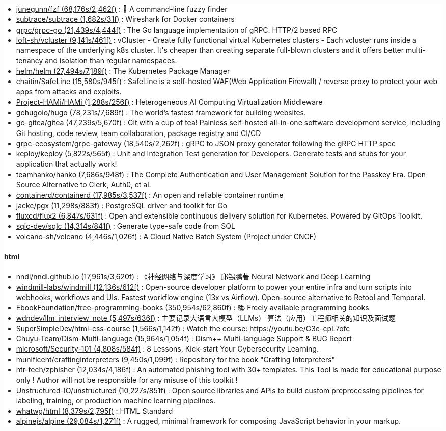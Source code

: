 * [junegunn/fzf (68,176s/2,462f)](https://github.com/junegunn/fzf) : 🌸 A command-line fuzzy finder
* [subtrace/subtrace (1,682s/31f)](https://github.com/subtrace/subtrace) : Wireshark for Docker containers
* [grpc/grpc-go (21,439s/4,444f)](https://github.com/grpc/grpc-go) : The Go language implementation of gRPC. HTTP/2 based RPC
* [loft-sh/vcluster (9,141s/461f)](https://github.com/loft-sh/vcluster) : vCluster - Create fully functional virtual Kubernetes clusters - Each vcluster runs inside a namespace of the underlying k8s cluster. It's cheaper than creating separate full-blown clusters and it offers better multi-tenancy and isolation than regular namespaces.
* [helm/helm (27,494s/7,189f)](https://github.com/helm/helm) : The Kubernetes Package Manager
* [chaitin/SafeLine (15,580s/945f)](https://github.com/chaitin/SafeLine) : SafeLine is a self-hosted WAF(Web Application Firewall) / reverse proxy to protect your web apps from attacks and exploits.
* [Project-HAMi/HAMi (1,288s/256f)](https://github.com/Project-HAMi/HAMi) : Heterogeneous AI Computing Virtualization Middleware
* [gohugoio/hugo (78,231s/7,689f)](https://github.com/gohugoio/hugo) : The world’s fastest framework for building websites.
* [go-gitea/gitea (47,239s/5,670f)](https://github.com/go-gitea/gitea) : Git with a cup of tea! Painless self-hosted all-in-one software development service, including Git hosting, code review, team collaboration, package registry and CI/CD
* [grpc-ecosystem/grpc-gateway (18,540s/2,262f)](https://github.com/grpc-ecosystem/grpc-gateway) : gRPC to JSON proxy generator following the gRPC HTTP spec
* [keploy/keploy (5,822s/565f)](https://github.com/keploy/keploy) : Unit and Integration Test generation for Developers. Generate tests and stubs for your application that actually work!
* [teamhanko/hanko (7,686s/948f)](https://github.com/teamhanko/hanko) : The Complete Authentication and User Management Solution for the Passkey Era. Open Source Alternative to Clerk, Auth0, et al.
* [containerd/containerd (17,985s/3,537f)](https://github.com/containerd/containerd) : An open and reliable container runtime
* [jackc/pgx (11,298s/883f)](https://github.com/jackc/pgx) : PostgreSQL driver and toolkit for Go
* [fluxcd/flux2 (6,847s/631f)](https://github.com/fluxcd/flux2) : Open and extensible continuous delivery solution for Kubernetes. Powered by GitOps Toolkit.
* [sqlc-dev/sqlc (14,314s/841f)](https://github.com/sqlc-dev/sqlc) : Generate type-safe code from SQL
* [volcano-sh/volcano (4,446s/1,026f)](https://github.com/volcano-sh/volcano) : A Cloud Native Batch System (Project under CNCF)

#### html
* [nndl/nndl.github.io (17,961s/3,620f)](https://github.com/nndl/nndl.github.io) : 《神经网络与深度学习》 邱锡鹏著 Neural Network and Deep Learning
* [windmill-labs/windmill (12,136s/612f)](https://github.com/windmill-labs/windmill) : Open-source developer platform to power your entire infra and turn scripts into webhooks, workflows and UIs. Fastest workflow engine (13x vs Airflow). Open-source alternative to Retool and Temporal.
* [EbookFoundation/free-programming-books (350,954s/62,860f)](https://github.com/EbookFoundation/free-programming-books) : 📚 Freely available programming books
* [wdndev/llm_interview_note (5,497s/636f)](https://github.com/wdndev/llm_interview_note) : 主要记录大语言大模型（LLMs） 算法（应用）工程师相关的知识及面试题
* [SuperSimpleDev/html-css-course (1,566s/1,142f)](https://github.com/SuperSimpleDev/html-css-course) : Watch the course: https://youtu.be/G3e-cpL7ofc
* [Chuyu-Team/Dism-Multi-language (15,964s/1,054f)](https://github.com/Chuyu-Team/Dism-Multi-language) : Dism++ Multi-language Support & BUG Report
* [microsoft/Security-101 (4,808s/584f)](https://github.com/microsoft/Security-101) : 8 Lessons, Kick-start Your Cybersecurity Learning.
* [munificent/craftinginterpreters (9,450s/1,099f)](https://github.com/munificent/craftinginterpreters) : Repository for the book "Crafting Interpreters"
* [htr-tech/zphisher (12,034s/4,186f)](https://github.com/htr-tech/zphisher) : An automated phishing tool with 30+ templates. This Tool is made for educational purpose only ! Author will not be responsible for any misuse of this toolkit !
* [Unstructured-IO/unstructured (10,227s/851f)](https://github.com/Unstructured-IO/unstructured) : Open source libraries and APIs to build custom preprocessing pipelines for labeling, training, or production machine learning pipelines.
* [whatwg/html (8,379s/2,795f)](https://github.com/whatwg/html) : HTML Standard
* [alpinejs/alpine (29,084s/1,271f)](https://github.com/alpinejs/alpine) : A rugged, minimal framework for composing JavaScript behavior in your markup.